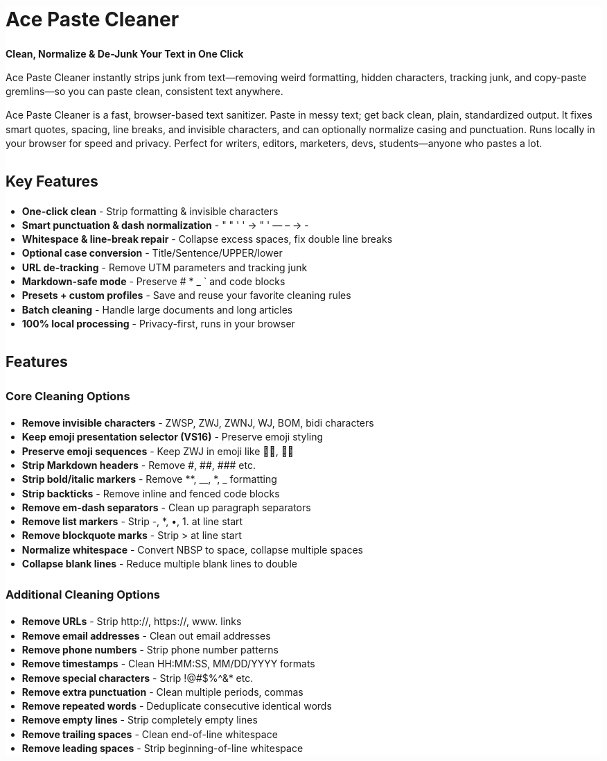 # Ace Paste Cleaner

**Clean, Normalize & De-Junk Your Text in One Click**

Ace Paste Cleaner instantly strips junk from text—removing weird formatting, hidden characters, tracking junk, and copy-paste gremlins—so you can paste clean, consistent text anywhere.

Ace Paste Cleaner is a fast, browser-based text sanitizer. Paste in messy text; get back clean, plain, standardized output. It fixes smart quotes, spacing, line breaks, and invisible characters, and can optionally normalize casing and punctuation. Runs locally in your browser for speed and privacy. Perfect for writers, editors, marketers, devs, students—anyone who pastes a lot.

## Key Features

* **One-click clean** - Strip formatting & invisible characters
* **Smart punctuation & dash normalization** - " " ' ' → " ' — – → -
* **Whitespace & line-break repair** - Collapse excess spaces, fix double line breaks
* **Optional case conversion** - Title/Sentence/UPPER/lower
* **URL de-tracking** - Remove UTM parameters and tracking junk
* **Markdown-safe mode** - Preserve # \* \_ \` and code blocks
* **Presets + custom profiles** - Save and reuse your favorite cleaning rules
* **Batch cleaning** - Handle large documents and long articles
* **100% local processing** - Privacy-first, runs in your browser

## Features

### Core Cleaning Options
- **Remove invisible characters** - ZWSP, ZWJ, ZWNJ, WJ, BOM, bidi characters
- **Keep emoji presentation selector (VS16)** - Preserve emoji styling
- **Preserve emoji sequences** - Keep ZWJ in emoji like 👩‍💻, 🏳️‍🌈
- **Strip Markdown headers** - Remove #, ##, ### etc.
- **Strip bold/italic markers** - Remove **, __, *, _ formatting
- **Strip backticks** - Remove inline and fenced code blocks
- **Remove em-dash separators** - Clean up paragraph separators
- **Remove list markers** - Strip -, *, •, 1. at line start
- **Remove blockquote marks** - Strip > at line start
- **Normalize whitespace** - Convert NBSP to space, collapse multiple spaces
- **Collapse blank lines** - Reduce multiple blank lines to double

### Additional Cleaning Options
- **Remove URLs** - Strip http://, https://, www. links
- **Remove email addresses** - Clean out email addresses
- **Remove phone numbers** - Strip phone number patterns
- **Remove timestamps** - Clean HH:MM:SS, MM/DD/YYYY formats
- **Remove special characters** - Strip !@#$%^&* etc.
- **Remove extra punctuation** - Clean multiple periods, commas
- **Remove repeated words** - Deduplicate consecutive identical words
- **Remove empty lines** - Strip completely empty lines
- **Remove trailing spaces** - Clean end-of-line whitespace
- **Remove leading spaces** - Strip beginning-of-line whitespace
